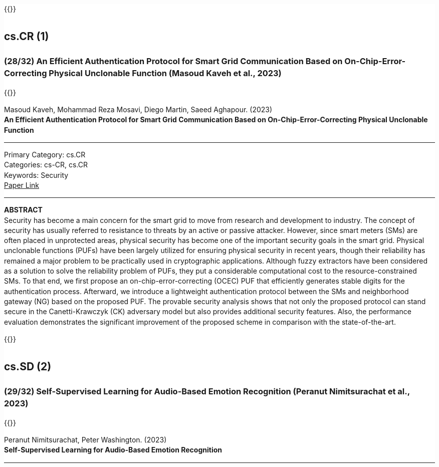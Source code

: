 {{</citation>}}


## cs.CR (1)



### (28/32) An Efficient Authentication Protocol for Smart Grid Communication Based on On-Chip-Error-Correcting Physical Unclonable Function (Masoud Kaveh et al., 2023)

{{<citation>}}

Masoud Kaveh, Mohammad Reza Mosavi, Diego Martin, Saeed Aghapour. (2023)  
**An Efficient Authentication Protocol for Smart Grid Communication Based on On-Chip-Error-Correcting Physical Unclonable Function**  

---
Primary Category: cs.CR  
Categories: cs-CR, cs.CR  
Keywords: Security  
[Paper Link](http://arxiv.org/abs/2307.12374v1)  

---


**ABSTRACT**  
Security has become a main concern for the smart grid to move from research and development to industry. The concept of security has usually referred to resistance to threats by an active or passive attacker. However, since smart meters (SMs) are often placed in unprotected areas, physical security has become one of the important security goals in the smart grid. Physical unclonable functions (PUFs) have been largely utilized for ensuring physical security in recent years, though their reliability has remained a major problem to be practically used in cryptographic applications. Although fuzzy extractors have been considered as a solution to solve the reliability problem of PUFs, they put a considerable computational cost to the resource-constrained SMs. To that end, we first propose an on-chip-error-correcting (OCEC) PUF that efficiently generates stable digits for the authentication process. Afterward, we introduce a lightweight authentication protocol between the SMs and neighborhood gateway (NG) based on the proposed PUF. The provable security analysis shows that not only the proposed protocol can stand secure in the Canetti-Krawczyk (CK) adversary model but also provides additional security features. Also, the performance evaluation demonstrates the significant improvement of the proposed scheme in comparison with the state-of-the-art.

{{</citation>}}


## cs.SD (2)



### (29/32) Self-Supervised Learning for Audio-Based Emotion Recognition (Peranut Nimitsurachat et al., 2023)

{{<citation>}}

Peranut Nimitsurachat, Peter Washington. (2023)  
**Self-Supervised Learning for Audio-Based Emotion Recognition**  

---